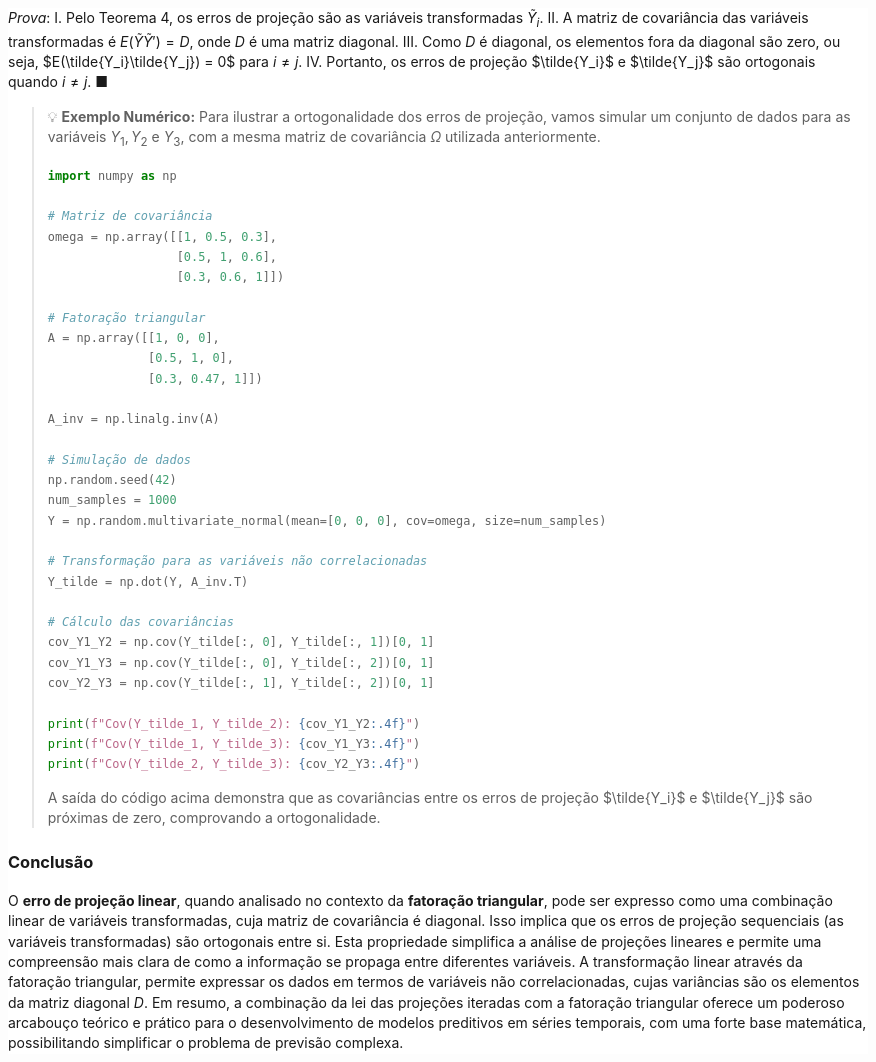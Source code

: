 *Prova*:
I. Pelo Teorema 4, os erros de projeção são as variáveis transformadas $\tilde{Y}_i$.
II. A matriz de covariância das variáveis transformadas é $E(\tilde{Y}\tilde{Y}') = D$, onde $D$ é uma matriz diagonal.
III. Como $D$ é diagonal, os elementos fora da diagonal são zero, ou seja, $E(\tilde{Y_i}\tilde{Y_j}) = 0$ para $i \neq j$.
IV. Portanto, os erros de projeção $\tilde{Y_i}$ e $\tilde{Y_j}$ são ortogonais quando $i \neq j$.
■

> 💡 **Exemplo Numérico:** Para ilustrar a ortogonalidade dos erros de projeção, vamos simular um conjunto de dados para as variáveis $Y_1, Y_2$ e $Y_3$, com a mesma matriz de covariância $\Omega$ utilizada anteriormente.
>
> ```python
> import numpy as np
>
> # Matriz de covariância
> omega = np.array([[1, 0.5, 0.3],
>                   [0.5, 1, 0.6],
>                   [0.3, 0.6, 1]])
>
> # Fatoração triangular
> A = np.array([[1, 0, 0],
>               [0.5, 1, 0],
>               [0.3, 0.47, 1]])
>
> A_inv = np.linalg.inv(A)
>
> # Simulação de dados
> np.random.seed(42)
> num_samples = 1000
> Y = np.random.multivariate_normal(mean=[0, 0, 0], cov=omega, size=num_samples)
>
> # Transformação para as variáveis não correlacionadas
> Y_tilde = np.dot(Y, A_inv.T)
>
> # Cálculo das covariâncias
> cov_Y1_Y2 = np.cov(Y_tilde[:, 0], Y_tilde[:, 1])[0, 1]
> cov_Y1_Y3 = np.cov(Y_tilde[:, 0], Y_tilde[:, 2])[0, 1]
> cov_Y2_Y3 = np.cov(Y_tilde[:, 1], Y_tilde[:, 2])[0, 1]
>
> print(f"Cov(Y_tilde_1, Y_tilde_2): {cov_Y1_Y2:.4f}")
> print(f"Cov(Y_tilde_1, Y_tilde_3): {cov_Y1_Y3:.4f}")
> print(f"Cov(Y_tilde_2, Y_tilde_3): {cov_Y2_Y3:.4f}")
> ```
>
> A saída do código acima demonstra que as covariâncias entre os erros de projeção $\tilde{Y_i}$ e $\tilde{Y_j}$ são próximas de zero, comprovando a ortogonalidade.

### Conclusão
O **erro de projeção linear**, quando analisado no contexto da **fatoração triangular**, pode ser expresso como uma combinação linear de variáveis transformadas, cuja matriz de covariância é diagonal. Isso implica que os erros de projeção sequenciais (as variáveis transformadas) são ortogonais entre si. Esta propriedade simplifica a análise de projeções lineares e permite uma compreensão mais clara de como a informação se propaga entre diferentes variáveis.
A transformação linear através da fatoração triangular, permite expressar os dados em termos de variáveis não correlacionadas, cujas variâncias são os elementos da matriz diagonal $D$. Em resumo, a combinação da lei das projeções iteradas com a fatoração triangular oferece um poderoso arcabouço teórico e prático para o desenvolvimento de modelos preditivos em séries temporais, com uma forte base matemática, possibilitando simplificar o problema de previsão complexa.


[^4.1.2]: Expression [4.1.1] is known as the mean squared error associated with the forecast ... The forecast with the smallest mean squared error turns out to be the ex- pectation of $Y_{t+1}$ conditional on $X_t$: $Y_{t+1}$ = $E(Y_{t+1}|X_t)$.
[^4.1.9]: We now restrict the class of forecasts considered by requiring the forecast $Y_{t+1}$ to be a linear function of $X_t$: $Y^*_{t+1}$ = $\alpha'X_t$.
[^4.4.1]: Any positive definite symmetric (n × n) matrix $\Omega$ has a unique representation of the form $\Omega = ADA'$, where $A$ is a lower triangular matrix with 1s along the principal diagonal...
[^4.5.2]: Let $\Omega = ADA'$ be the triangular factorization of $\Omega$, and define $\tilde{Y}$ = $A^{-1}Y$.
[^4.5.4]: Substituting [4.5.1] into [4.5.3], the second-moment matrix of $\tilde{Y}$ is seen to be diagonal: $E(\tilde{Y}\tilde{Y}')$ = $A^{-1}\Omega[A']^{-1} = A^{-1}ADA'[A']^{-1} = D$.
[^4.5.5]: That is, $E(\tilde{Y_i}\tilde{Y_j}) = \begin{cases} d_{ii} & \text{for } i=j \\ 0 & \text{for } i \neq j \end{cases}$.
[^4.5.16]: $P(Y_3|Y_2,Y_1) = P(Y_3|Y_1) + \{E[Y_3 - P(Y_3|Y_1)][Y_2 - P(Y_2|Y_1)]\} \{E[Y_2 - P(Y_2|Y_1)]^2\}^{-1}[Y_2 - P(Y_2|Y_1)]$.